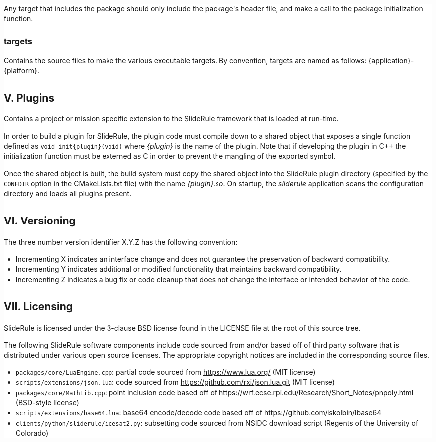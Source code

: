 Any target that includes the package should only include the package's header file, and make a call to the package initialization function.

### targets

Contains the source files to make the various executable targets. By convention, targets are named as follows: {application}-{platform}.

## V. Plugins

Contains a project or mission specific extension to the SlideRule framework that is loaded at run-time.

In order to build a plugin for SlideRule, the plugin code must compile down to a shared object that exposes a single function defined as `void init{plugin}(void)` where _{plugin}_ is the name of the plugin.  Note that if developing the plugin in C++ the initialization function must be externed as C in order to prevent the mangling of the exported symbol.

Once the shared object is built, the build system must copy the shared object into the SlideRule plugin directory (specified by the `CONFDIR` option in the CMakeLists.txt file) with the name _{plugin}.so_.  On startup, the _sliderule_ application scans the configuration directory and loads all plugins present.


## VI. Versioning

The three number version identifier X.Y.Z has the following convention:
* Incrementing X indicates an interface change and does not guarantee the preservation of backward compatibility.
* Incrementing Y indicates additional or modified functionality that maintains backward compatibility.
* Incrementing Z indicates a bug fix or code cleanup that does not change the interface or intended behavior of the code.


## VII. Licensing

SlideRule is licensed under the 3-clause BSD license found in the LICENSE file at the root of this source tree.

The following SlideRule software components include code sourced from and/or based off of third party software
that is distributed under various open source licenses. The appropriate copyright notices are included in the
corresponding source files.
* `packages/core/LuaEngine.cpp`: partial code sourced from https://www.lua.org/ (MIT license)
* `scripts/extensions/json.lua`: code sourced from https://github.com/rxi/json.lua.git (MIT license)
* `packages/core/MathLib.cpp`: point inclusion code based off of https://wrf.ecse.rpi.edu/Research/Short_Notes/pnpoly.html (BSD-style license)
* `scripts/extensions/base64.lua`: base64 encode/decode code based off of https://github.com/iskolbin/lbase64
* `clients/python/sliderule/icesat2.py`: subsetting code sourced from NSIDC download script (Regents of the University of Colorado)
